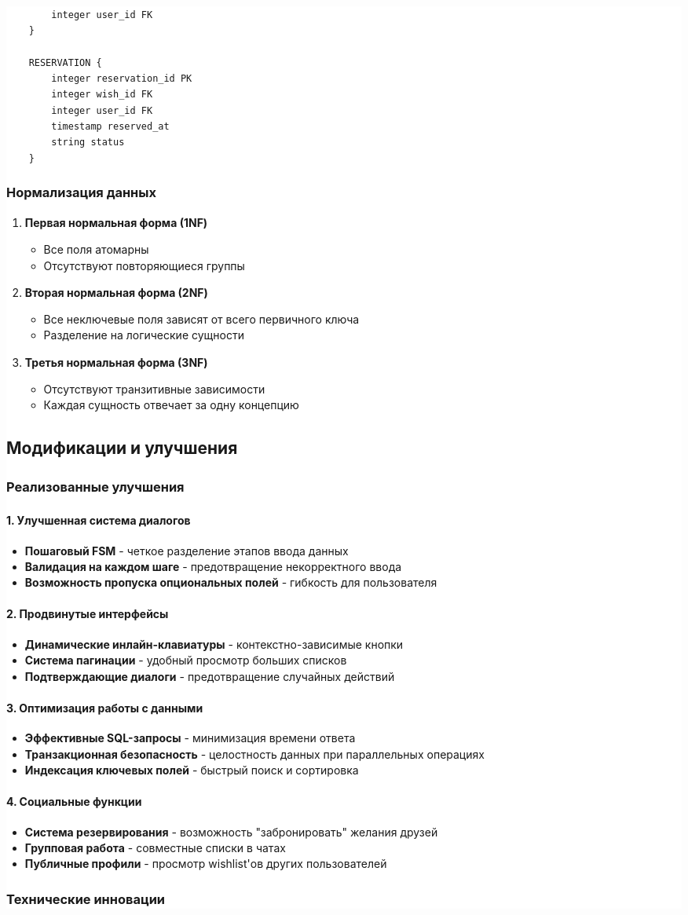 ```mermaid
        integer user_id FK
    }
    
    RESERVATION {
        integer reservation_id PK
        integer wish_id FK
        integer user_id FK
        timestamp reserved_at
        string status
    }
```

### Нормализация данных
1. **Первая нормальная форма (1NF)**
   - Все поля атомарны
   - Отсутствуют повторяющиеся группы

2. **Вторая нормальная форма (2NF)**
   - Все неключевые поля зависят от всего первичного ключа
   - Разделение на логические сущности

3. **Третья нормальная форма (3NF)**
   - Отсутствуют транзитивные зависимости
   - Каждая сущность отвечает за одну концепцию

## Модификации и улучшения

### Реализованные улучшения

#### 1. Улучшенная система диалогов
- **Пошаговый FSM** - четкое разделение этапов ввода данных
- **Валидация на каждом шаге** - предотвращение некорректного ввода
- **Возможность пропуска опциональных полей** - гибкость для пользователя

#### 2. Продвинутые интерфейсы
- **Динамические инлайн-клавиатуры** - контекстно-зависимые кнопки
- **Система пагинации** - удобный просмотр больших списков
- **Подтверждающие диалоги** - предотвращение случайных действий

#### 3. Оптимизация работы с данными
- **Эффективные SQL-запросы** - минимизация времени ответа
- **Транзакционная безопасность** - целостность данных при параллельных операциях
- **Индексация ключевых полей** - быстрый поиск и сортировка

#### 4. Социальные функции
- **Система резервирования** - возможность "забронировать" желания друзей
- **Групповая работа** - совместные списки в чатах
- **Публичные профили** - просмотр wishlist'ов других пользователей

### Технические инновации
